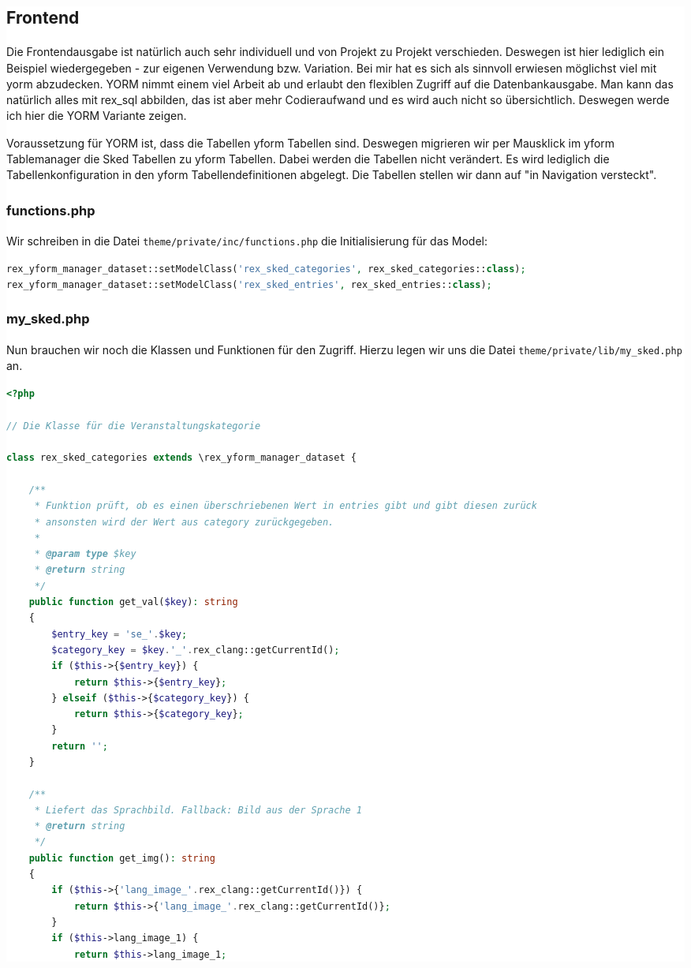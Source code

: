 ## Frontend

Die Frontendausgabe ist natürlich auch sehr individuell und von Projekt zu Projekt verschieden. Deswegen ist hier lediglich ein Beispiel wiedergegeben - zur eigenen Verwendung bzw. Variation. Bei mir hat es sich als sinnvoll erwiesen möglichst viel mit yorm abzudecken. YORM nimmt einem viel Arbeit ab und erlaubt den flexiblen Zugriff auf die Datenbankausgabe. Man kann das natürlich alles mit rex\_sql abbilden, das ist aber mehr Codieraufwand und es wird auch nicht so übersichtlich. Deswegen werde ich hier die YORM Variante zeigen.

Voraussetzung für YORM ist, dass die Tabellen yform Tabellen sind. Deswegen migrieren wir per Mausklick im yform Tablemanager die Sked Tabellen zu yform Tabellen. Dabei werden die Tabellen nicht verändert. Es wird lediglich die Tabellenkonfiguration in den yform Tabellendefinitionen abgelegt. Die Tabellen stellen wir dann auf "in Navigation versteckt".

### functions.php

Wir schreiben in die Datei `theme/private/inc/functions.php` die Initialisierung für das Model:

```php
rex_yform_manager_dataset::setModelClass('rex_sked_categories', rex_sked_categories::class);
rex_yform_manager_dataset::setModelClass('rex_sked_entries', rex_sked_entries::class);
```

### my\_sked.php

Nun brauchen wir noch die Klassen und Funktionen für den Zugriff. Hierzu legen wir uns die Datei `theme/private/lib/my_sked.php` an.

```php
<?php

// Die Klasse für die Veranstaltungskategorie 

class rex_sked_categories extends \rex_yform_manager_dataset {

    /**
     * Funktion prüft, ob es einen überschriebenen Wert in entries gibt und gibt diesen zurück
     * ansonsten wird der Wert aus category zurückgegeben.
     * 
     * @param type $key
     * @return string
     */
    public function get_val($key): string
    { 
        $entry_key = 'se_'.$key;
        $category_key = $key.'_'.rex_clang::getCurrentId();
        if ($this->{$entry_key}) {
            return $this->{$entry_key};
        } elseif ($this->{$category_key}) {
            return $this->{$category_key};
        }
        return '';
    }

    /**
     * Liefert das Sprachbild. Fallback: Bild aus der Sprache 1
     * @return string
     */
    public function get_img(): string
    {
        if ($this->{'lang_image_'.rex_clang::getCurrentId()}) {
            return $this->{'lang_image_'.rex_clang::getCurrentId()};
        }
        if ($this->lang_image_1) {
            return $this->lang_image_1;
```